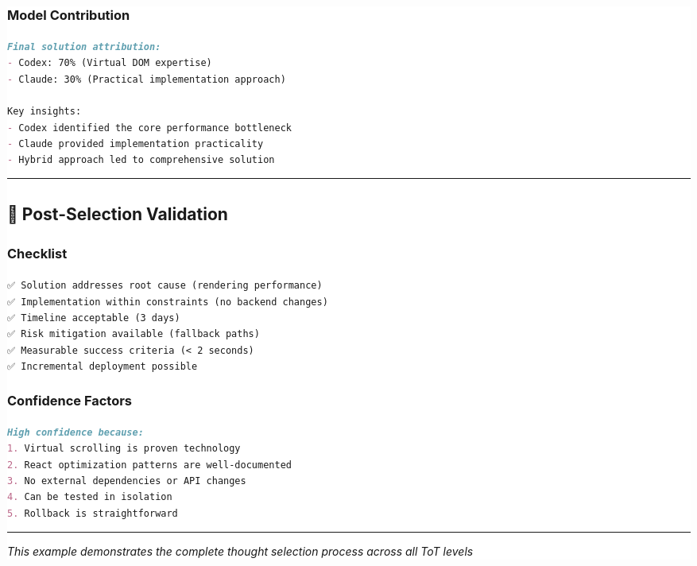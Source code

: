 ### Model Contribution
```markdown
Final solution attribution:
- Codex: 70% (Virtual DOM expertise)
- Claude: 30% (Practical implementation approach)

Key insights:
- Codex identified the core performance bottleneck
- Claude provided implementation practicality
- Hybrid approach led to comprehensive solution
```

---

## 🔄 Post-Selection Validation

### Checklist
```markdown
✅ Solution addresses root cause (rendering performance)
✅ Implementation within constraints (no backend changes)
✅ Timeline acceptable (3 days)
✅ Risk mitigation available (fallback paths)
✅ Measurable success criteria (< 2 seconds)
✅ Incremental deployment possible
```

### Confidence Factors
```markdown
High confidence because:
1. Virtual scrolling is proven technology
2. React optimization patterns are well-documented
3. No external dependencies or API changes
4. Can be tested in isolation
5. Rollback is straightforward
```

---

*This example demonstrates the complete thought selection process across all ToT levels*